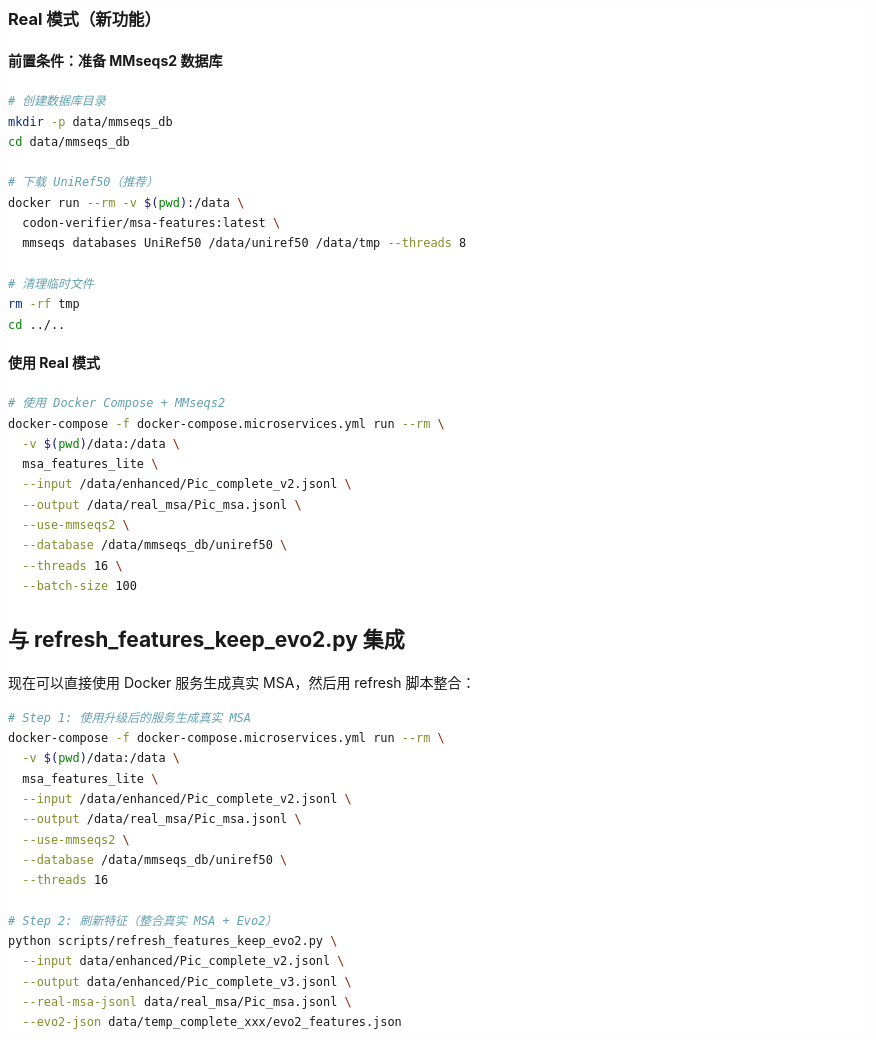 ### Real 模式（新功能）

#### 前置条件：准备 MMseqs2 数据库

```bash
# 创建数据库目录
mkdir -p data/mmseqs_db
cd data/mmseqs_db

# 下载 UniRef50（推荐）
docker run --rm -v $(pwd):/data \
  codon-verifier/msa-features:latest \
  mmseqs databases UniRef50 /data/uniref50 /data/tmp --threads 8

# 清理临时文件
rm -rf tmp
cd ../..
```

#### 使用 Real 模式

```bash
# 使用 Docker Compose + MMseqs2
docker-compose -f docker-compose.microservices.yml run --rm \
  -v $(pwd)/data:/data \
  msa_features_lite \
  --input /data/enhanced/Pic_complete_v2.jsonl \
  --output /data/real_msa/Pic_msa.jsonl \
  --use-mmseqs2 \
  --database /data/mmseqs_db/uniref50 \
  --threads 16 \
  --batch-size 100
```

## 与 refresh_features_keep_evo2.py 集成

现在可以直接使用 Docker 服务生成真实 MSA，然后用 refresh 脚本整合：

```bash
# Step 1: 使用升级后的服务生成真实 MSA
docker-compose -f docker-compose.microservices.yml run --rm \
  -v $(pwd)/data:/data \
  msa_features_lite \
  --input /data/enhanced/Pic_complete_v2.jsonl \
  --output /data/real_msa/Pic_msa.jsonl \
  --use-mmseqs2 \
  --database /data/mmseqs_db/uniref50 \
  --threads 16

# Step 2: 刷新特征（整合真实 MSA + Evo2）
python scripts/refresh_features_keep_evo2.py \
  --input data/enhanced/Pic_complete_v2.jsonl \
  --output data/enhanced/Pic_complete_v3.jsonl \
  --real-msa-jsonl data/real_msa/Pic_msa.jsonl \
  --evo2-json data/temp_complete_xxx/evo2_features.json
```
